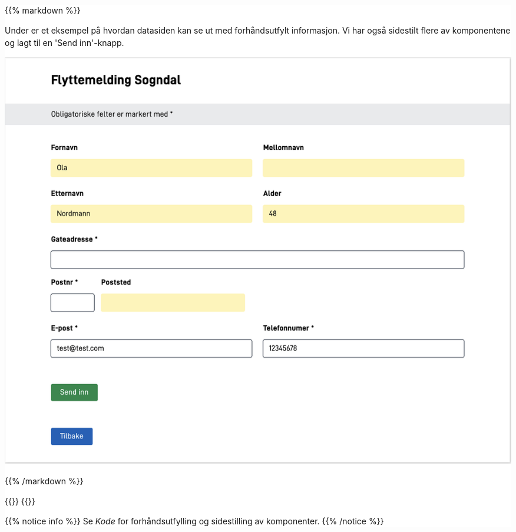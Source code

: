 {{% markdown %}}

Under er et eksempel på hvordan datasiden kan se ut med forhåndsutfylt informasjon.
 Vi har også sidestilt flere av komponentene og lagt til en 'Send inn'-knapp.

![Skjermbilde av forhåndsutfylt dataside](prefilled-data-screenshot.png "Oppdatert dataside med forhåndsutfylling")

{{% /markdown %}}

{{<content-version-selector classes="border-box">}}
{{<content-version-container version-label="Altinn Studio Designer">}}

{{% notice info %}}
Se *Kode* for forhåndsutfylling og sidestilling av komponenter.
{{% /notice %}}
